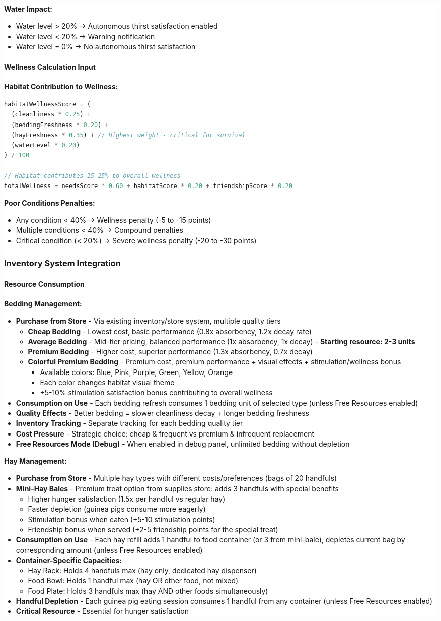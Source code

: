 **Water Impact:**
- Water level > 20% → Autonomous thirst satisfaction enabled
- Water level < 20% → Warning notification
- Water level = 0% → No autonomous thirst satisfaction

#### Wellness Calculation Input
**Habitat Contribution to Wellness:**
```typescript
habitatWellnessScore = (
  (cleanliness * 0.25) +
  (beddingFreshness * 0.20) +
  (hayFreshness * 0.35) + // Highest weight - critical for survival
  (waterLevel * 0.20)
) / 100

// Habitat contributes 15-25% to overall wellness
totalWellness = needsScore * 0.60 + habitatScore * 0.20 + friendshipScore * 0.20
```

**Poor Conditions Penalties:**
- Any condition < 40% → Wellness penalty (-5 to -15 points)
- Multiple conditions < 40% → Compound penalties
- Critical condition (< 20%) → Severe wellness penalty (-20 to -30 points)

### Inventory System Integration

#### Resource Consumption
**Bedding Management:**
- **Purchase from Store** - Via existing inventory/store system, multiple quality tiers
  - **Cheap Bedding** - Lowest cost, basic performance (0.8x absorbency, 1.2x decay rate)
  - **Average Bedding** - Mid-tier pricing, balanced performance (1x absorbency, 1x decay) - **Starting resource: 2-3 units**
  - **Premium Bedding** - Higher cost, superior performance (1.3x absorbency, 0.7x decay)
  - **Colorful Premium Bedding** - Premium cost, premium performance + visual effects + stimulation/wellness bonus
    - Available colors: Blue, Pink, Purple, Green, Yellow, Orange
    - Each color changes habitat visual theme
    - +5-10% stimulation satisfaction bonus contributing to overall wellness
- **Consumption on Use** - Each bedding refresh consumes 1 bedding unit of selected type (unless Free Resources enabled)
- **Quality Effects** - Better bedding = slower cleanliness decay + longer bedding freshness
- **Inventory Tracking** - Separate tracking for each bedding quality tier
- **Cost Pressure** - Strategic choice: cheap & frequent vs premium & infrequent replacement
- **Free Resources Mode (Debug)** - When enabled in debug panel, unlimited bedding without depletion

**Hay Management:**
- **Purchase from Store** - Multiple hay types with different costs/preferences (bags of 20 handfuls)
- **Mini-Hay Bales** - Premium treat option from supplies store: adds 3 handfuls with special benefits
  - Higher hunger satisfaction (1.5x per handful vs regular hay)
  - Faster depletion (guinea pigs consume more eagerly)
  - Stimulation bonus when eaten (+5-10 stimulation points)
  - Friendship bonus when served (+2-5 friendship points for the special treat)
- **Consumption on Use** - Each hay refill adds 1 handful to food container (or 3 from mini-bale), depletes current bag by corresponding amount (unless Free Resources enabled)
- **Container-Specific Capacities:**
  - Hay Rack: Holds 4 handfuls max (hay only, dedicated hay dispenser)
  - Food Bowl: Holds 1 handful max (hay OR other food, not mixed)
  - Food Plate: Holds 3 handfuls max (hay AND other foods simultaneously)
- **Handful Depletion** - Each guinea pig eating session consumes 1 handful from any container (unless Free Resources enabled)
- **Critical Resource** - Essential for hunger satisfaction